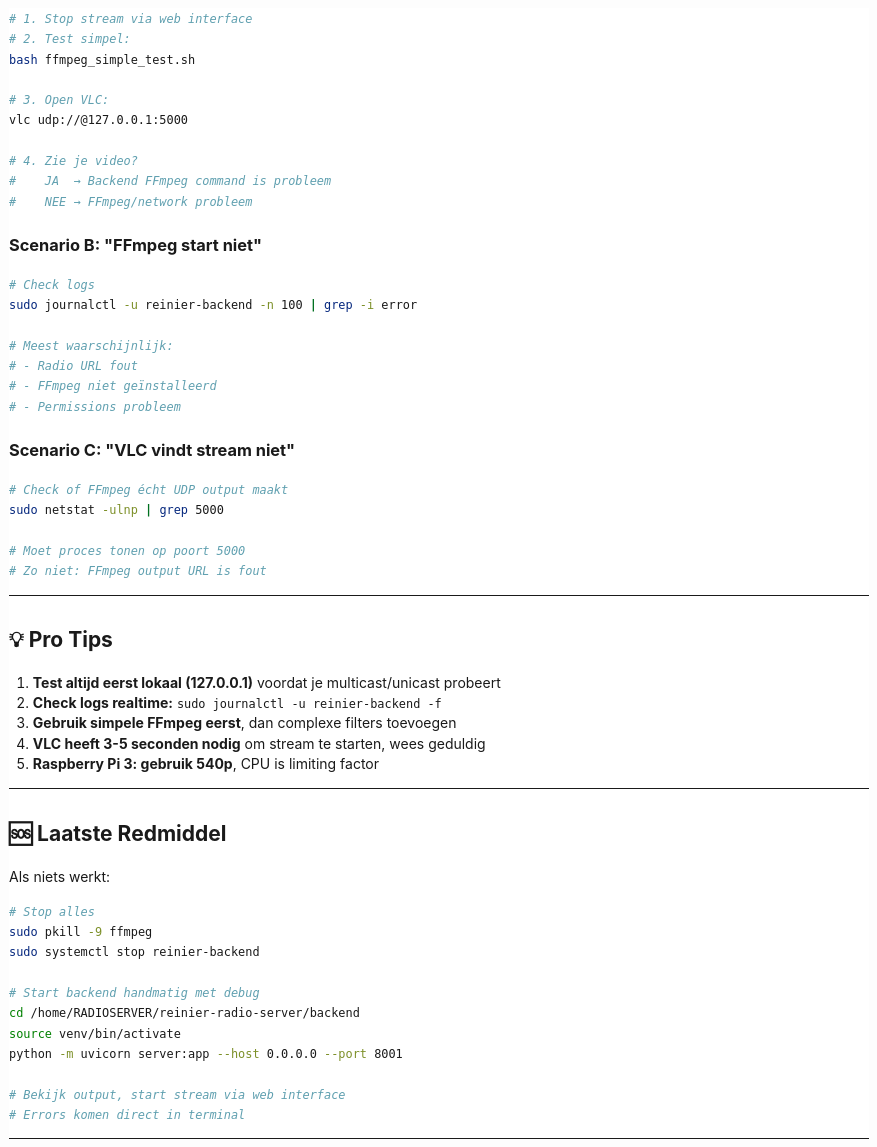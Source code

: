 ```bash
# 1. Stop stream via web interface
# 2. Test simpel:
bash ffmpeg_simple_test.sh

# 3. Open VLC:
vlc udp://@127.0.0.1:5000

# 4. Zie je video? 
#    JA  → Backend FFmpeg command is probleem
#    NEE → FFmpeg/network probleem
```

### Scenario B: "FFmpeg start niet"

```bash
# Check logs
sudo journalctl -u reinier-backend -n 100 | grep -i error

# Meest waarschijnlijk:
# - Radio URL fout
# - FFmpeg niet geïnstalleerd
# - Permissions probleem
```

### Scenario C: "VLC vindt stream niet"

```bash
# Check of FFmpeg écht UDP output maakt
sudo netstat -ulnp | grep 5000

# Moet proces tonen op poort 5000
# Zo niet: FFmpeg output URL is fout
```

---

## 💡 Pro Tips

1. **Test altijd eerst lokaal (127.0.0.1)** voordat je multicast/unicast probeert
2. **Check logs realtime:** `sudo journalctl -u reinier-backend -f`
3. **Gebruik simpele FFmpeg eerst**, dan complexe filters toevoegen
4. **VLC heeft 3-5 seconden nodig** om stream te starten, wees geduldig
5. **Raspberry Pi 3: gebruik 540p**, CPU is limiting factor

---

## 🆘 Laatste Redmiddel

Als niets werkt:

```bash
# Stop alles
sudo pkill -9 ffmpeg
sudo systemctl stop reinier-backend

# Start backend handmatig met debug
cd /home/RADIOSERVER/reinier-radio-server/backend
source venv/bin/activate
python -m uvicorn server:app --host 0.0.0.0 --port 8001

# Bekijk output, start stream via web interface
# Errors komen direct in terminal
```

---